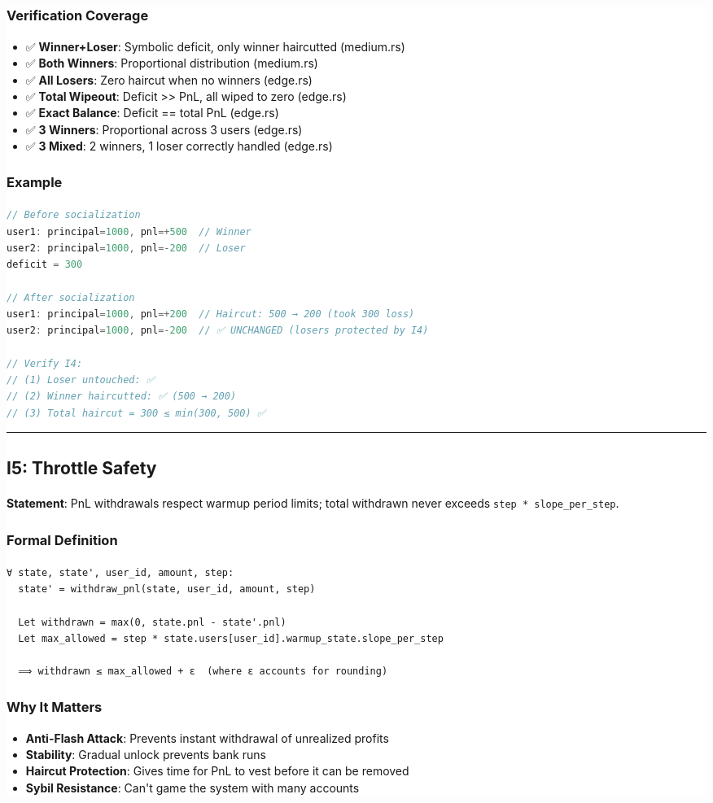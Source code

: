 ### Verification Coverage

- ✅ **Winner+Loser**: Symbolic deficit, only winner haircutted (medium.rs)
- ✅ **Both Winners**: Proportional distribution (medium.rs)
- ✅ **All Losers**: Zero haircut when no winners (edge.rs)
- ✅ **Total Wipeout**: Deficit >> PnL, all wiped to zero (edge.rs)
- ✅ **Exact Balance**: Deficit == total PnL (edge.rs)
- ✅ **3 Winners**: Proportional across 3 users (edge.rs)
- ✅ **3 Mixed**: 2 winners, 1 loser correctly handled (edge.rs)

### Example

```rust
// Before socialization
user1: principal=1000, pnl=+500  // Winner
user2: principal=1000, pnl=-200  // Loser
deficit = 300

// After socialization
user1: principal=1000, pnl=+200  // Haircut: 500 → 200 (took 300 loss)
user2: principal=1000, pnl=-200  // ✅ UNCHANGED (losers protected by I4)

// Verify I4:
// (1) Loser untouched: ✅
// (2) Winner haircutted: ✅ (500 → 200)
// (3) Total haircut = 300 ≤ min(300, 500) ✅
```

---

## I5: Throttle Safety

**Statement**: PnL withdrawals respect warmup period limits; total withdrawn never exceeds `step * slope_per_step`.

### Formal Definition

```
∀ state, state', user_id, amount, step:
  state' = withdraw_pnl(state, user_id, amount, step)

  Let withdrawn = max(0, state.pnl - state'.pnl)
  Let max_allowed = step * state.users[user_id].warmup_state.slope_per_step

  ⟹ withdrawn ≤ max_allowed + ε  (where ε accounts for rounding)
```

### Why It Matters

- **Anti-Flash Attack**: Prevents instant withdrawal of unrealized profits
- **Stability**: Gradual unlock prevents bank runs
- **Haircut Protection**: Gives time for PnL to vest before it can be removed
- **Sybil Resistance**: Can't game the system with many accounts
